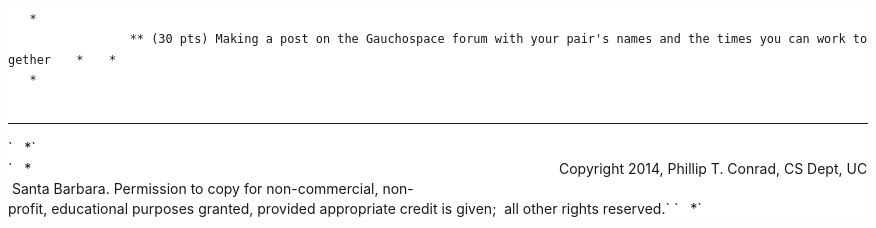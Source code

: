 `   *                                                                                                                                     ** (30 pts) Making a post on the Gauchospace forum with your pair's names and the times you can work together`
`   *`
`   *`
`   *                                                                                                                                      `

<hr>
`   *`
`   *                                                                                                                                      Copyright 2014, Phillip T. Conrad, CS Dept, UC Santa Barbara. Permission to copy for non-commercial, non-profit, educational purposes granted, provided appropriate credit is given;  all other rights reserved.`
`   *`
